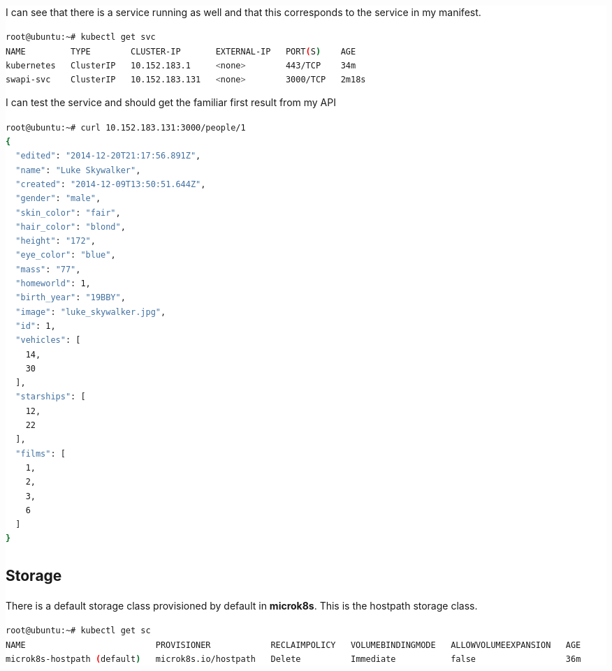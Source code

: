 I can see that there is a service running as well and that this corresponds to the service in my manifest. 

```Bash
root@ubuntu:~# kubectl get svc
NAME         TYPE        CLUSTER-IP       EXTERNAL-IP   PORT(S)    AGE
kubernetes   ClusterIP   10.152.183.1     <none>        443/TCP    34m
swapi-svc    ClusterIP   10.152.183.131   <none>        3000/TCP   2m18s
```

I can test the service and should get the familiar first result from my API

```Bash
root@ubuntu:~# curl 10.152.183.131:3000/people/1
{
  "edited": "2014-12-20T21:17:56.891Z",
  "name": "Luke Skywalker",
  "created": "2014-12-09T13:50:51.644Z",
  "gender": "male",
  "skin_color": "fair",
  "hair_color": "blond",
  "height": "172",
  "eye_color": "blue",
  "mass": "77",
  "homeworld": 1,
  "birth_year": "19BBY",
  "image": "luke_skywalker.jpg",
  "id": 1,
  "vehicles": [
    14,
    30
  ],
  "starships": [
    12,
    22
  ],
  "films": [
    1,
    2,
    3,
    6
  ]
}
```


## Storage

There is a default storage class provisioned by default in **microk8s**. This is the hostpath storage class. 

```Bash
root@ubuntu:~# kubectl get sc
NAME                          PROVISIONER            RECLAIMPOLICY   VOLUMEBINDINGMODE   ALLOWVOLUMEEXPANSION   AGE
microk8s-hostpath (default)   microk8s.io/hostpath   Delete          Immediate           false                  36m
```
